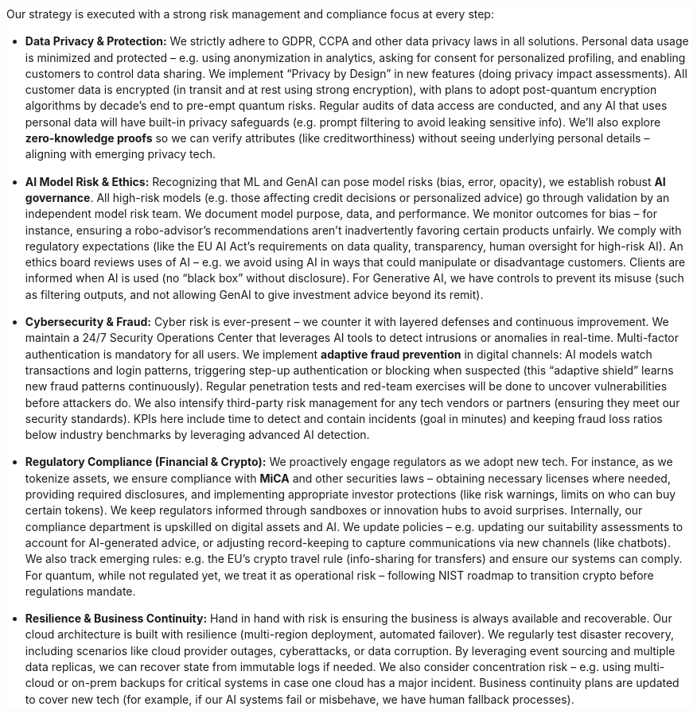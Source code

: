 Our strategy is executed with a strong risk management and compliance focus at every step:

- **Data Privacy & Protection:** We strictly adhere to GDPR, CCPA and other data privacy laws in all solutions. Personal data usage is minimized and protected – e.g. using anonymization in analytics, asking for consent for personalized profiling, and enabling customers to control data sharing. We implement “Privacy by Design” in new features (doing privacy impact assessments). All customer data is encrypted (in transit and at rest using strong encryption), with plans to adopt post-quantum encryption algorithms by decade’s end to pre-empt quantum risks. Regular audits of data access are conducted, and any AI that uses personal data will have built-in privacy safeguards (e.g. prompt filtering to avoid leaking sensitive info). We’ll also explore **zero-knowledge proofs** so we can verify attributes (like creditworthiness) without seeing underlying personal details – aligning with emerging privacy tech.
    
- **AI Model Risk & Ethics:** Recognizing that ML and GenAI can pose model risks (bias, error, opacity), we establish robust **AI governance**. All high-risk models (e.g. those affecting credit decisions or personalized advice) go through validation by an independent model risk team. We document model purpose, data, and performance. We monitor outcomes for bias – for instance, ensuring a robo-advisor’s recommendations aren’t inadvertently favoring certain products unfairly. We comply with regulatory expectations (like the EU AI Act’s requirements on data quality, transparency, human oversight for high-risk AI). An ethics board reviews uses of AI – e.g. we avoid using AI in ways that could manipulate or disadvantage customers. Clients are informed when AI is used (no “black box” without disclosure). For Generative AI, we have controls to prevent its misuse (such as filtering outputs, and not allowing GenAI to give investment advice beyond its remit).
    
- **Cybersecurity & Fraud:** Cyber risk is ever-present – we counter it with layered defenses and continuous improvement. We maintain a 24/7 Security Operations Center that leverages AI tools to detect intrusions or anomalies in real-time. Multi-factor authentication is mandatory for all users. We implement **adaptive fraud prevention** in digital channels: AI models watch transactions and login patterns, triggering step-up authentication or blocking when suspected (this “adaptive shield” learns new fraud patterns continuously). Regular penetration tests and red-team exercises will be done to uncover vulnerabilities before attackers do. We also intensify third-party risk management for any tech vendors or partners (ensuring they meet our security standards). KPIs here include time to detect and contain incidents (goal in minutes) and keeping fraud loss ratios below industry benchmarks by leveraging advanced AI detection.
    
- **Regulatory Compliance (Financial & Crypto):** We proactively engage regulators as we adopt new tech. For instance, as we tokenize assets, we ensure compliance with **MiCA** and other securities laws – obtaining necessary licenses where needed, providing required disclosures, and implementing appropriate investor protections (like risk warnings, limits on who can buy certain tokens). We keep regulators informed through sandboxes or innovation hubs to avoid surprises. Internally, our compliance department is upskilled on digital assets and AI. We update policies – e.g. updating our suitability assessments to account for AI-generated advice, or adjusting record-keeping to capture communications via new channels (like chatbots). We also track emerging rules: e.g. the EU’s crypto travel rule (info-sharing for transfers) and ensure our systems can comply. For quantum, while not regulated yet, we treat it as operational risk – following NIST roadmap to transition crypto before regulations mandate.
    
- **Resilience & Business Continuity:** Hand in hand with risk is ensuring the business is always available and recoverable. Our cloud architecture is built with resilience (multi-region deployment, automated failover). We regularly test disaster recovery, including scenarios like cloud provider outages, cyberattacks, or data corruption. By leveraging event sourcing and multiple data replicas, we can recover state from immutable logs if needed. We also consider concentration risk – e.g. using multi-cloud or on-prem backups for critical systems in case one cloud has a major incident. Business continuity plans are updated to cover new tech (for example, if our AI systems fail or misbehave, we have human fallback processes).
    